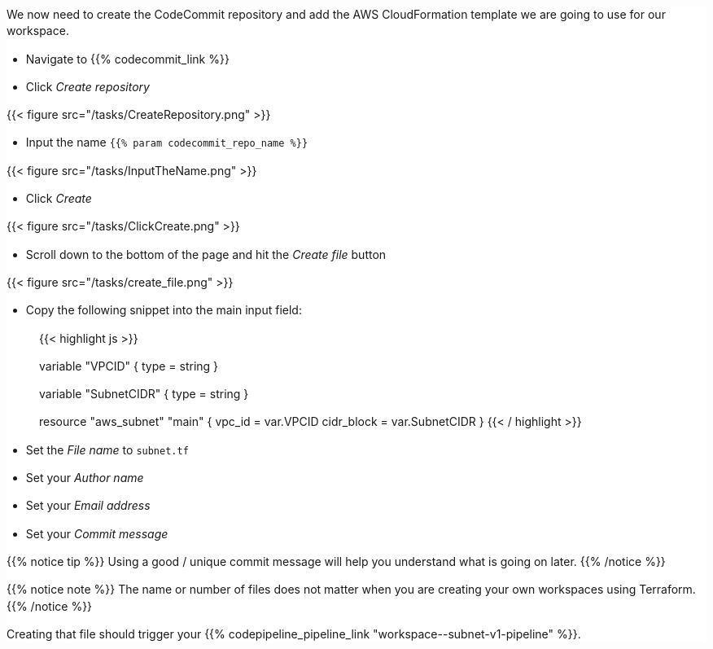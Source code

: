 We now need to create the CodeCommit repository and add the AWS CloudFormation template we are going to use for our
workspace.

- Navigate to {{% codecommit_link %}}

- Click *Create repository*

{{< figure src="/tasks/CreateRepository.png" >}}

- Input the name `{{% param codecommit_repo_name %}}`

{{< figure src="/tasks/InputTheName.png" >}}

- Click *Create*

{{< figure src="/tasks/ClickCreate.png" >}}

- Scroll down to the bottom of the page and hit the *Create file* button

{{< figure src="/tasks/create_file.png" >}}

- Copy the following snippet into the main input field:

 <figure>
 {{< highlight js >}}

variable "VPCID" {
  type = string
}

variable "SubnetCIDR" {
  type = string
}

resource "aws_subnet" "main" {
  vpc_id     = var.VPCID
  cidr_block = var.SubnetCIDR
}
 {{< / highlight >}}
</figure>


- Set the *File name* to `subnet.tf`

- Set your *Author name*
- Set your *Email address*
- Set your *Commit message*

{{% notice tip %}}
Using a good / unique commit message will help you understand what is going on later.
{{% /notice %}}


{{% notice note %}}
The name or number of files does not matter when you are creating your own workspaces using Terraform.
{{% /notice %}}

Creating that file should trigger your 
{{% codepipeline_pipeline_link "workspace--subnet-v1-pipeline" %}}.  
